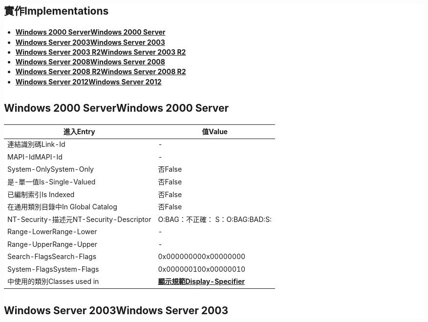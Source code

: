 

## <a name="implementations"></a><span data-ttu-id="43d42-123">實作</span><span class="sxs-lookup"><span data-stu-id="43d42-123">Implementations</span></span>

-   [<span data-ttu-id="43d42-124">**Windows 2000 Server**</span><span class="sxs-lookup"><span data-stu-id="43d42-124">**Windows 2000 Server**</span></span>](#windows-2000-server)
-   [<span data-ttu-id="43d42-125">**Windows Server 2003**</span><span class="sxs-lookup"><span data-stu-id="43d42-125">**Windows Server 2003**</span></span>](#windows-server-2003)
-   [<span data-ttu-id="43d42-126">**Windows Server 2003 R2**</span><span class="sxs-lookup"><span data-stu-id="43d42-126">**Windows Server 2003 R2**</span></span>](#windows-server-2003-r2)
-   [<span data-ttu-id="43d42-127">**Windows Server 2008**</span><span class="sxs-lookup"><span data-stu-id="43d42-127">**Windows Server 2008**</span></span>](#windows-server-2008)
-   [<span data-ttu-id="43d42-128">**Windows Server 2008 R2**</span><span class="sxs-lookup"><span data-stu-id="43d42-128">**Windows Server 2008 R2**</span></span>](#windows-server-2008-r2)
-   [<span data-ttu-id="43d42-129">**Windows Server 2012**</span><span class="sxs-lookup"><span data-stu-id="43d42-129">**Windows Server 2012**</span></span>](#windows-server-2012)

## <a name="windows-2000-server"></a><span data-ttu-id="43d42-130">Windows 2000 Server</span><span class="sxs-lookup"><span data-stu-id="43d42-130">Windows 2000 Server</span></span>



| <span data-ttu-id="43d42-131">進入</span><span class="sxs-lookup"><span data-stu-id="43d42-131">Entry</span></span> | <span data-ttu-id="43d42-132">值</span><span class="sxs-lookup"><span data-stu-id="43d42-132">Value</span></span> |
|------------------------|------------------------------------------------------------|
| <span data-ttu-id="43d42-133">連結識別碼</span><span class="sxs-lookup"><span data-stu-id="43d42-133">Link-Id</span></span>                | \-                                                         |
| <span data-ttu-id="43d42-134">MAPI-Id</span><span class="sxs-lookup"><span data-stu-id="43d42-134">MAPI-Id</span></span>                | \-                                                         |
| <span data-ttu-id="43d42-135">System-Only</span><span class="sxs-lookup"><span data-stu-id="43d42-135">System-Only</span></span>            | <span data-ttu-id="43d42-136">否</span><span class="sxs-lookup"><span data-stu-id="43d42-136">False</span></span>                                                      |
| <span data-ttu-id="43d42-137">是-單一值</span><span class="sxs-lookup"><span data-stu-id="43d42-137">Is-Single-Valued</span></span>       | <span data-ttu-id="43d42-138">否</span><span class="sxs-lookup"><span data-stu-id="43d42-138">False</span></span>                                                      |
| <span data-ttu-id="43d42-139">已編制索引</span><span class="sxs-lookup"><span data-stu-id="43d42-139">Is Indexed</span></span>             | <span data-ttu-id="43d42-140">否</span><span class="sxs-lookup"><span data-stu-id="43d42-140">False</span></span>                                                      |
| <span data-ttu-id="43d42-141">在通用類別目錄中</span><span class="sxs-lookup"><span data-stu-id="43d42-141">In Global Catalog</span></span>      | <span data-ttu-id="43d42-142">否</span><span class="sxs-lookup"><span data-stu-id="43d42-142">False</span></span>                                                      |
| <span data-ttu-id="43d42-143">NT-Security-描述元</span><span class="sxs-lookup"><span data-stu-id="43d42-143">NT-Security-Descriptor</span></span> | <span data-ttu-id="43d42-144">O:BAG：不正確： S：</span><span class="sxs-lookup"><span data-stu-id="43d42-144">O:BAG:BAD:S:</span></span>                                               |
| <span data-ttu-id="43d42-145">Range-Lower</span><span class="sxs-lookup"><span data-stu-id="43d42-145">Range-Lower</span></span>            | \-                                                         |
| <span data-ttu-id="43d42-146">Range-Upper</span><span class="sxs-lookup"><span data-stu-id="43d42-146">Range-Upper</span></span>            | \-                                                         |
| <span data-ttu-id="43d42-147">Search-Flags</span><span class="sxs-lookup"><span data-stu-id="43d42-147">Search-Flags</span></span>           | <span data-ttu-id="43d42-148">0x00000000</span><span class="sxs-lookup"><span data-stu-id="43d42-148">0x00000000</span></span>                                                 |
| <span data-ttu-id="43d42-149">System-Flags</span><span class="sxs-lookup"><span data-stu-id="43d42-149">System-Flags</span></span>           | <span data-ttu-id="43d42-150">0x00000010</span><span class="sxs-lookup"><span data-stu-id="43d42-150">0x00000010</span></span>                                                 |
| <span data-ttu-id="43d42-151">中使用的類別</span><span class="sxs-lookup"><span data-stu-id="43d42-151">Classes used in</span></span>        | [<span data-ttu-id="43d42-152">**顯示規範**</span><span class="sxs-lookup"><span data-stu-id="43d42-152">**Display-Specifier**</span></span>](c-displayspecifier.md)<br/> |



## <a name="windows-server-2003"></a><span data-ttu-id="43d42-153">Windows Server 2003</span><span class="sxs-lookup"><span data-stu-id="43d42-153">Windows Server 2003</span></span>
